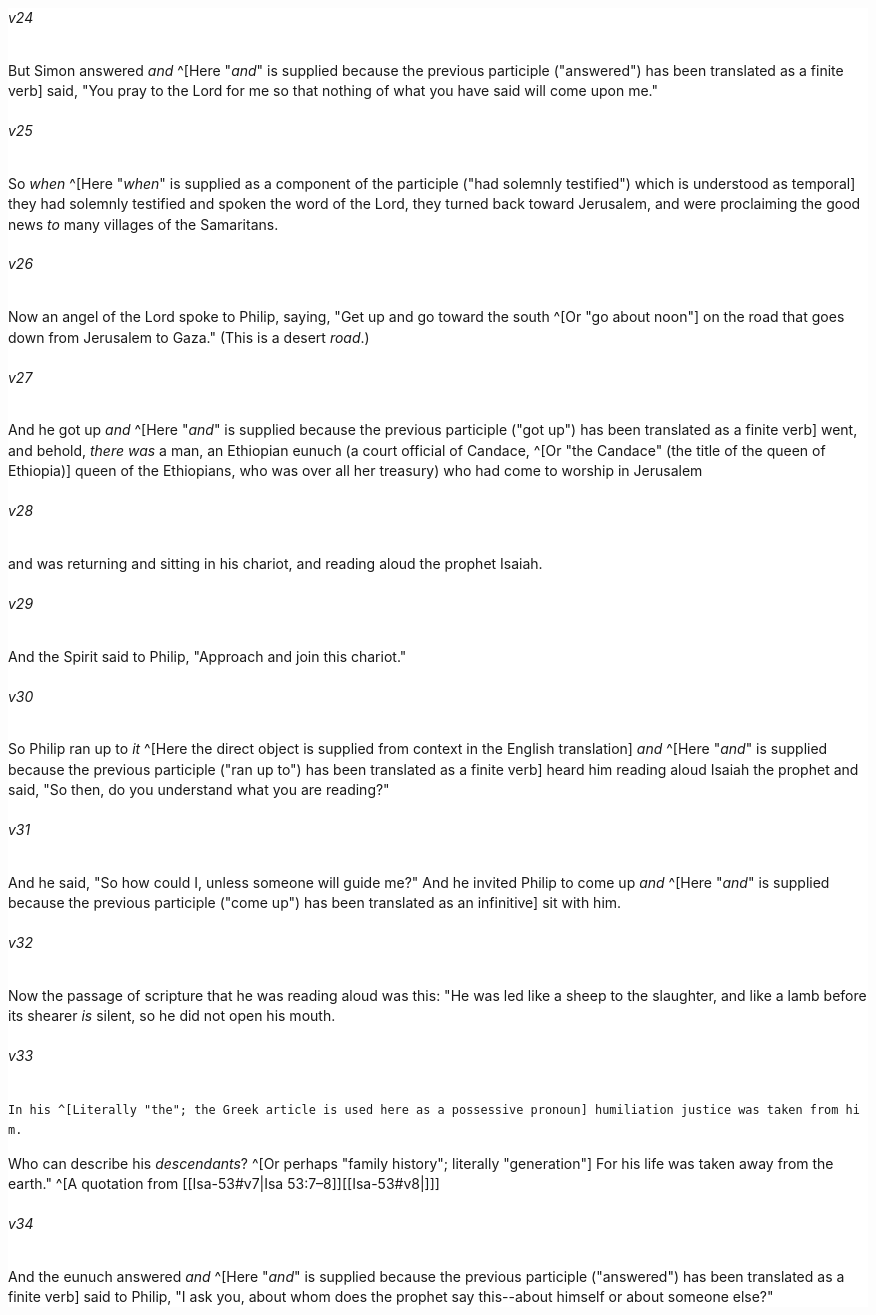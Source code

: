 ###### v24
But Simon answered _and_ ^[Here "_and_" is supplied because the previous participle ("answered") has been translated as a finite verb] said, "You pray to the Lord for me so that nothing of what you have said will come upon me."

###### v25
So _when_ ^[Here "_when_" is supplied as a component of the participle ("had solemnly testified") which is understood as temporal] they had solemnly testified and spoken the word of the Lord, they turned back toward Jerusalem, and were proclaiming the good news _to_ many villages of the Samaritans.

###### v26
Now an angel of the Lord spoke to Philip, saying, "Get up and go toward the south ^[Or "go about noon"] on the road that goes down from Jerusalem to Gaza." (This is a desert _road_.)

###### v27
And he got up _and_ ^[Here "_and_" is supplied because the previous participle ("got up") has been translated as a finite verb] went, and behold, _there was_ a man, an Ethiopian eunuch (a court official of Candace, ^[Or "the Candace" (the title of the queen of Ethiopia)] queen of the Ethiopians, who was over all her treasury) who had come to worship in Jerusalem

###### v28
and was returning and sitting in his chariot, and reading aloud the prophet Isaiah.

###### v29
And the Spirit said to Philip, "Approach and join this chariot."

###### v30
So Philip ran up to _it_ ^[Here the direct object is supplied from context in the English translation] _and_ ^[Here "_and_" is supplied because the previous participle ("ran up to") has been translated as a finite verb] heard him reading aloud Isaiah the prophet and said, "So then, do you understand what you are reading?"

###### v31
And he said, "So how could I, unless someone will guide me?" And he invited Philip to come up _and_ ^[Here "_and_" is supplied because the previous participle ("come up") has been translated as an infinitive] sit with him.

###### v32
Now the passage of scripture that he was reading aloud was this:
"He was led like a sheep to the slaughter,
and like a lamb before its shearer _is_ silent,
so he did not open his mouth.

###### v33
    In his ^[Literally "the"; the Greek article is used here as a possessive pronoun] humiliation justice was taken from him.
Who can describe his _descendants_? ^[Or perhaps "family history"; literally "generation"]
For his life was taken away from the earth." ^[A quotation from [[Isa-53#v7|Isa 53:7–8]][[Isa-53#v8|]]]

###### v34
And the eunuch answered _and_ ^[Here "_and_" is supplied because the previous participle ("answered") has been translated as a finite verb] said to Philip, "I ask you, about whom does the prophet say this--about himself or about someone else?"
